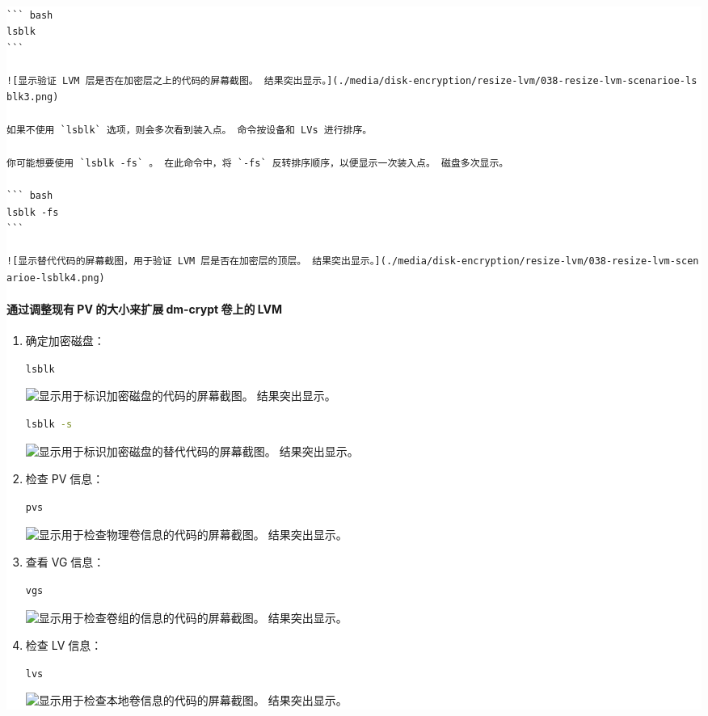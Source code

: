     ``` bash
    lsblk
    ```

    ![显示验证 LVM 层是否在加密层之上的代码的屏幕截图。 结果突出显示。](./media/disk-encryption/resize-lvm/038-resize-lvm-scenarioe-lsblk3.png)

    如果不使用 `lsblk` 选项，则会多次看到装入点。 命令按设备和 LVs 进行排序。 

    你可能想要使用 `lsblk -fs` 。 在此命令中，将 `-fs` 反转排序顺序，以便显示一次装入点。 磁盘多次显示。

    ``` bash
    lsblk -fs
    ```

    ![显示替代代码的屏幕截图，用于验证 LVM 层是否在加密层的顶层。 结果突出显示。](./media/disk-encryption/resize-lvm/038-resize-lvm-scenarioe-lsblk4.png)

#### <a name="extend-an-lvm-on-a-crypt-volume-by-resizing-an-existing-pv"></a>通过调整现有 PV 的大小来扩展 dm-crypt 卷上的 LVM

1. 确定加密磁盘：

    ``` bash
    lsblk
    ```

    ![显示用于标识加密磁盘的代码的屏幕截图。 结果突出显示。](./media/disk-encryption/resize-lvm/039-resize-lvm-scenariof-lsblk01.png)

    ``` bash
    lsblk -s
    ```

    ![显示用于标识加密磁盘的替代代码的屏幕截图。 结果突出显示。](./media/disk-encryption/resize-lvm/040-resize-lvm-scenariof-lsblk012.png)

2. 检查 PV 信息：

    ``` bash
    pvs
    ```

    ![显示用于检查物理卷信息的代码的屏幕截图。 结果突出显示。](./media/disk-encryption/resize-lvm/041-resize-lvm-scenariof-pvs.png)

3. 查看 VG 信息：

    ``` bash
    vgs
    ```

    ![显示用于检查卷组的信息的代码的屏幕截图。 结果突出显示。](./media/disk-encryption/resize-lvm/042-resize-lvm-scenariof-vgs.png)

4. 检查 LV 信息：

    ``` bash
    lvs
    ```

    ![显示用于检查本地卷信息的代码的屏幕截图。 结果突出显示。](./media/disk-encryption/resize-lvm/043-resize-lvm-scenariof-lvs.png)

